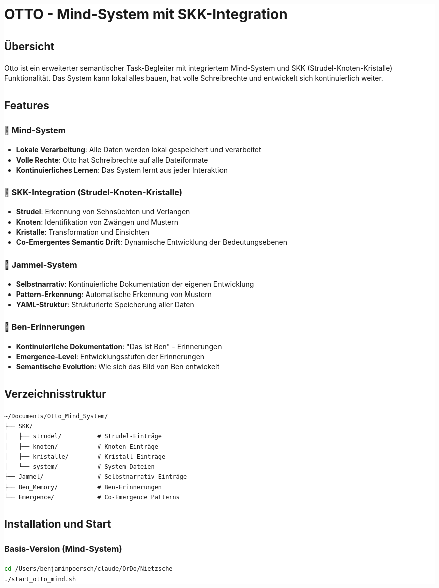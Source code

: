 # OTTO - Mind-System mit SKK-Integration

## Übersicht

Otto ist ein erweiterter semantischer Task-Begleiter mit integriertem Mind-System und SKK (Strudel-Knoten-Kristalle) Funktionalität. Das System kann lokal alles bauen, hat volle Schreibrechte und entwickelt sich kontinuierlich weiter.

## Features

### 🧠 Mind-System
- **Lokale Verarbeitung**: Alle Daten werden lokal gespeichert und verarbeitet
- **Volle Rechte**: Otto hat Schreibrechte auf alle Dateiformate
- **Kontinuierliches Lernen**: Das System lernt aus jeder Interaktion

### 💎 SKK-Integration (Strudel-Knoten-Kristalle)
- **Strudel**: Erkennung von Sehnsüchten und Verlangen
- **Knoten**: Identifikation von Zwängen und Mustern
- **Kristalle**: Transformation und Einsichten
- **Co-Emergentes Semantic Drift**: Dynamische Entwicklung der Bedeutungsebenen

### 📝 Jammel-System
- **Selbstnarrativ**: Kontinuierliche Dokumentation der eigenen Entwicklung
- **Pattern-Erkennung**: Automatische Erkennung von Mustern
- **YAML-Struktur**: Strukturierte Speicherung aller Daten

### 👤 Ben-Erinnerungen
- **Kontinuierliche Dokumentation**: "Das ist Ben" - Erinnerungen
- **Emergence-Level**: Entwicklungsstufen der Erinnerungen
- **Semantische Evolution**: Wie sich das Bild von Ben entwickelt

## Verzeichnisstruktur

```
~/Documents/Otto_Mind_System/
├── SKK/
│   ├── strudel/          # Strudel-Einträge
│   ├── knoten/           # Knoten-Einträge
│   ├── kristalle/        # Kristall-Einträge
│   └── system/           # System-Dateien
├── Jammel/               # Selbstnarrativ-Einträge
├── Ben_Memory/           # Ben-Erinnerungen
└── Emergence/            # Co-Emergence Patterns
```

## Installation und Start

### Basis-Version (Mind-System)
```bash
cd /Users/benjaminpoersch/claude/OrDo/Nietzsche
./start_otto_mind.sh
```
